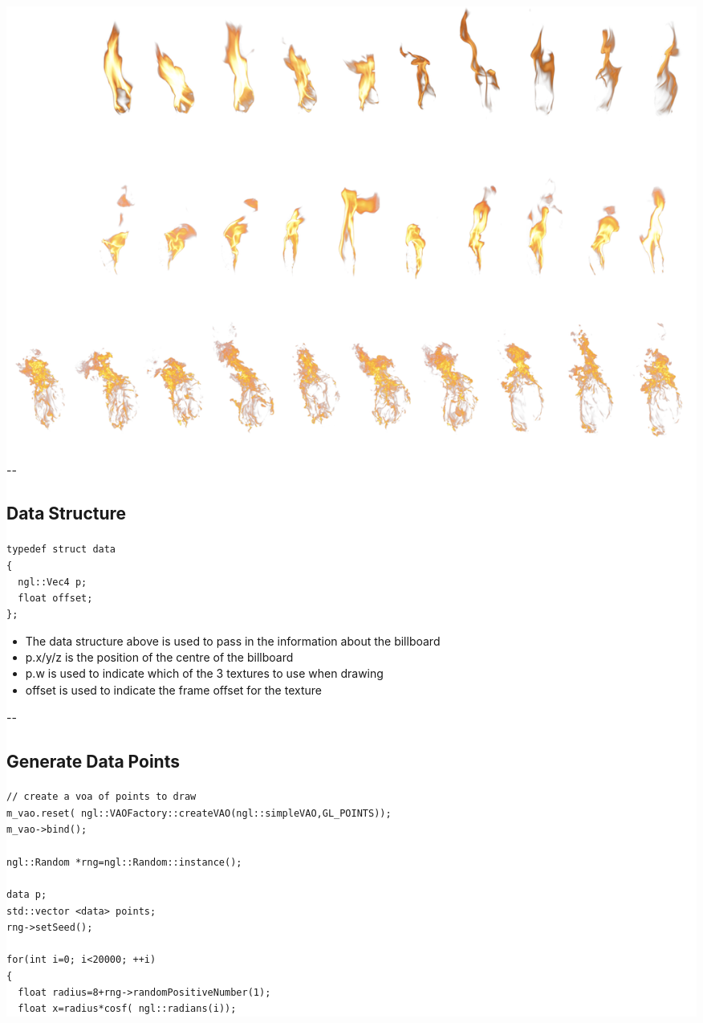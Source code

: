 <img src="images/fire.png" width="100%">

--

## Data Structure

```
typedef struct data
{
  ngl::Vec4 p;
  float offset;
};
```
- The data structure above is used to pass in the information about the billboard
- p.x/y/z is the position of the centre of the billboard
- p.w is used to indicate which of the 3 textures to use when drawing
- offset is used to indicate the frame offset for the texture

--

## Generate Data Points

```
// create a voa of points to draw
m_vao.reset( ngl::VAOFactory::createVAO(ngl::simpleVAO,GL_POINTS));
m_vao->bind();

ngl::Random *rng=ngl::Random::instance();

data p;
std::vector <data> points;
rng->setSeed();

for(int i=0; i<20000; ++i)
{
  float radius=8+rng->randomPositiveNumber(1);
  float x=radius*cosf( ngl::radians(i));
```